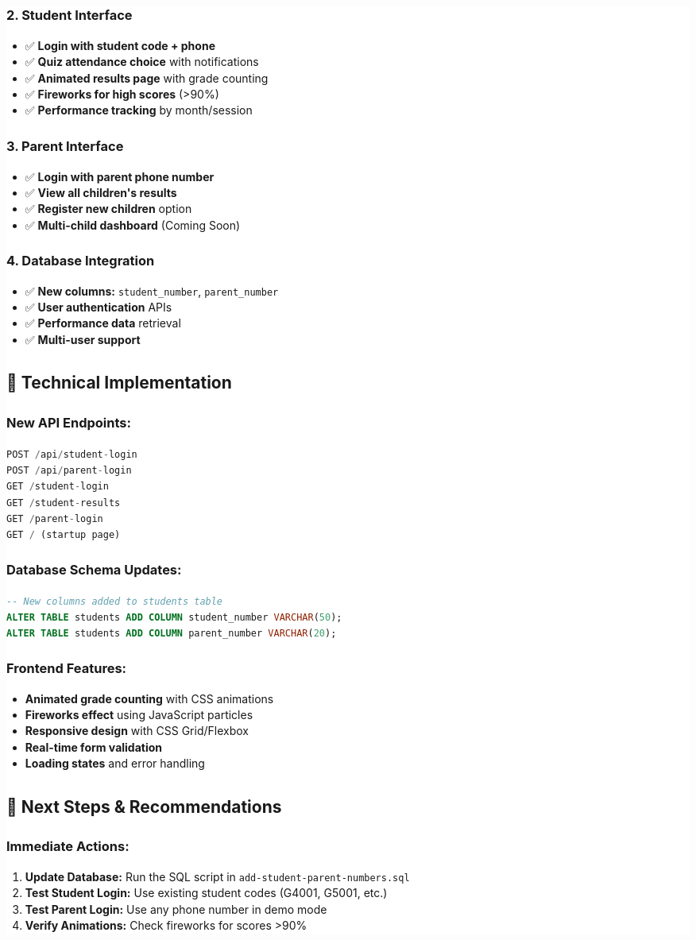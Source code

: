 ### **2. Student Interface**
- ✅ **Login with student code + phone**
- ✅ **Quiz attendance choice** with notifications
- ✅ **Animated results page** with grade counting
- ✅ **Fireworks for high scores** (>90%)
- ✅ **Performance tracking** by month/session

### **3. Parent Interface**
- ✅ **Login with parent phone number**
- ✅ **View all children's results**
- ✅ **Register new children** option
- ✅ **Multi-child dashboard** (Coming Soon)

### **4. Database Integration**
- ✅ **New columns:** `student_number`, `parent_number`
- ✅ **User authentication** APIs
- ✅ **Performance data** retrieval
- ✅ **Multi-user support**

## 🔧 Technical Implementation

### **New API Endpoints:**
```javascript
POST /api/student-login
POST /api/parent-login
GET /student-login
GET /student-results
GET /parent-login
GET / (startup page)
```

### **Database Schema Updates:**
```sql
-- New columns added to students table
ALTER TABLE students ADD COLUMN student_number VARCHAR(50);
ALTER TABLE students ADD COLUMN parent_number VARCHAR(20);
```

### **Frontend Features:**
- **Animated grade counting** with CSS animations
- **Fireworks effect** using JavaScript particles
- **Responsive design** with CSS Grid/Flexbox
- **Real-time form validation**
- **Loading states** and error handling

## 🎯 Next Steps & Recommendations

### **Immediate Actions:**
1. **Update Database:** Run the SQL script in `add-student-parent-numbers.sql`
2. **Test Student Login:** Use existing student codes (G4001, G5001, etc.)
3. **Test Parent Login:** Use any phone number in demo mode
4. **Verify Animations:** Check fireworks for scores >90%
